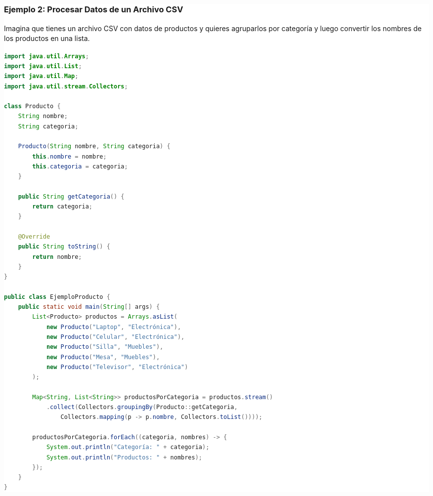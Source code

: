 ### Ejemplo 2: Procesar Datos de un Archivo CSV

Imagina que tienes un archivo CSV con datos de productos y quieres agruparlos por categoría y luego convertir los nombres de los productos en una lista.

```java
import java.util.Arrays;
import java.util.List;
import java.util.Map;
import java.util.stream.Collectors;

class Producto {
    String nombre;
    String categoria;

    Producto(String nombre, String categoria) {
        this.nombre = nombre;
        this.categoria = categoria;
    }

    public String getCategoria() {
        return categoria;
    }

    @Override
    public String toString() {
        return nombre;
    }
}

public class EjemploProducto {
    public static void main(String[] args) {
        List<Producto> productos = Arrays.asList(
            new Producto("Laptop", "Electrónica"),
            new Producto("Celular", "Electrónica"),
            new Producto("Silla", "Muebles"),
            new Producto("Mesa", "Muebles"),
            new Producto("Televisor", "Electrónica")
        );

        Map<String, List<String>> productosPorCategoria = productos.stream()
            .collect(Collectors.groupingBy(Producto::getCategoria,
                Collectors.mapping(p -> p.nombre, Collectors.toList())));

        productosPorCategoria.forEach((categoria, nombres) -> {
            System.out.println("Categoría: " + categoria);
            System.out.println("Productos: " + nombres);
        });
    }
}
```
